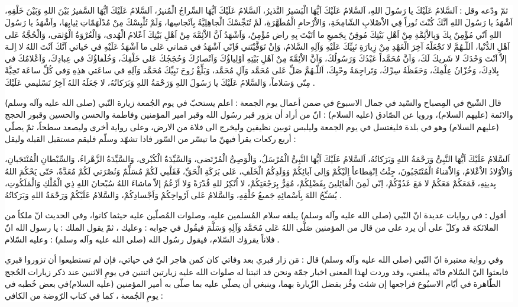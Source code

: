 ثمّ ودّعه وقل :  اَلسَّلامُ عَلَيْكَ يا رَسُولَ اللهِ، اَلسَّلامُ عَلَيْكَ اَيُّهَا الْبَشيرُ النَّذيرُ،
اَلسَّلامُ عَلَيْكَ اَيُّهَا السِّراجُ الْمُنيرُ، اَلسَّلامُ عَلَيْكَ اَيُّهَا السَّفيرُ بَيْنَ اللهِ وَبَيْنَ خَلْقِهِ، اَشْهَدُ
يا رَسُولَ اللهِ اَنَّكَ كُنْتَ نُوراً فِي الاَْصْلابِ الشّامِخَةِ، وَالاَْرْحامِ الْمُطَهَّرَةِ، لَمْ تُنَجِّسْكَ
الْجاهِلِيَّةُ بِاَنْجاسِها، وَلَمْ تُلْبِسْكَ مِنْ مُدْلَهَمّاتِ ثِيابِها، واَشْهَدُ يا رَسُولَ اللهِ اَنّي مُؤْمِنٌ بِكَ
وَبِالاَْئِمَّةِ مِنْ اَهْلِ بَيْتِكَ مُوقِنٌ بِجَميعِ ما اَتَيْتَ بِهِ راض مُؤْمِنٌ، وَاَشْهَدُ اَنَّ الاَْئِمَّةَ مِنْ اَهْلِ بَيْتِكَ
اَعْلامُ الْهُدى، وَالْعُرْوَةُ الْوُثقى، وَالْحُجَّةُ عَلى اَهْلِ الدُّنْيا، اَللّـهُمَّ لا تَجْعَلْهُ آخِرَ الْعَهْدِ مِنْ
زِيارَةِ نَبِيِّكَ عَلَيْهِ وَآلِهِ السَّلامُ، وَاِنْ تَوَفَّيْتَني فَاِنّي اَشْهَدُ في مَماتي عَلى ما اَشْهَدُ عَلَيْهِ في
حَياتي اَنَّكَ اَنْتَ اللهُ لا اِلـهَ إلاّ اَنْتَ وَحْدَكَ لا شَريكَ لَكَ، وَاَنَّ مُحَمَّداً عَبْدُكَ وَرَسُولُكَ، وَاَنَّ
الاَْئِمَّةَ مِنْ اَهْلِ بَيْتِهِ اَوْلِياؤُكَ وَاَنْصارُكَ وَحُجَجُكَ عَلى خَلْقِكَ، وَخُلَفاؤُكَ في عِبادِكَ، وَاَعْلامُكَ في
بِلادِكَ، وَخُزّانُ عِلْمِكَ، وَحَفَظَةُ سِرِّكَ، وَتَراجِمَةُ وحْيِكَ، اَللّـهُمَّ صَلِّ عَلى مُحَمَّد وَآلِ مُحَمَّد، وَبَلِّغْ
رُوحَ نَبِيِّكَ مُحَمَّد وَآلِهِ في ساعَتي هذِهِ وَفي كُلِّ ساعَة تَحِيَّةً مِنّي وَسَلاماً، وَالسَّلامُ عَلَيْكَ يا
رَسُولَ اللهِ وَرَحْمَةُ اللهِ وَبَرَكاتُهُ، لا جَعَلَهُ اللهُ آخِرُ تَسْليمي عَلَيْكَ .

قال الشّيخ في المِصباح والسّيد في جمال الاسبوع في ضمن أعمال يوم الجمعة : اعلم يستحبّ في يوم الجُمعة زيارة النّبي (صلى الله عليه وآله وسلم) والائمة (عليهم السلام)، ورويا عن الصّادق (عليه السلام) : انّ من أراد أن يزور قبر رسُول الله وقبر امير المؤمنين وفاطمة والحسن والحسين وقبور الحجج (عليهم السلام) وهو في بلدة فليغتسل في يوم الجمعة وليلبس ثوبين نظيفين وليخرج الى فلاة من الارض، وعلى رواية أخرى وليصعد سطحاً، ثمّ يصلّي أربع ركعات يقرأ فيهنّ ما تيسّر من السّور فاذا تشهّد وسلّم فليقم مستقبل القبلة وليقل :

اَلسَّلامُ عَلَيْكَ اَيُّهَا النَّبِىُّ وَرَحْمَةُ اللهِ وَبَرَكاتُهُ، اَلسَّلامُ عَلَيْكَ اَيُّهَا النَّبِىُّ الْمُرْسَلُ،
وَالْوَصِىُّ الْمُرْتَضى، وَالسَّيِّدَةُ الْكُبْرى، وَالسَّيِّدَةُ الزَّهْراءُ، وَالسِّبْطانِ الْمُنْتَجَبانِ، وَالاَْوْلادُ
الاَْعْلامُ، وَالاُْمَناءُ الْمُنْتَجَبُونَ، جِئْتُ اِنْقِطاعاً اِلَيْكُمْ وَاِلى آبائِكُمْ وَوَلَدِكُمُ الْخَلَفِ، عَلى
بَرَكَةِ الْحَقِّ، فَقَلْبي لَكُمْ مُسَلِّمٌ وَنُصْرَتي لَكُمْ مُعَدَّةٌ، حَتّى يَحْكُمَ اللهُ بِدينِهِ، فَمَعَكُمْ مَعَكُمْ لا مَعَ
عَدُوِّكُمْ، اِنّي لَمِنَ الْقائِلينَ بِفَضْلِكُمْ، مُقِرٌّ بِرَجْعَتِكُمْ، لا اُنْكِرُ للهِ قُدْرَةً وَلا اَزْعُمُ إلاّ ماشاءَ
اللهُ سُبْحانَ اللهِ ذِي الْمُلْكِ وَالْمَلَكُوتِ، يُسَبِّحُ اللهَ بِاَسْمائِهِ جَميعُ خَلْقِهِ، وَالسَّلامُ عَلى
اَرْواحِكُمْ وَاَجْسادِكُمْ، وَالسَّلامُ عَلَيْكُمْ وَرَحْمَةُ اللهِ وَبَرَكاتُهُ .

أقول : في روايات عديدة انّ النّبي (صلى الله عليه وآله وسلم) يبلغه سلام المُسلمين عليه، وصلوات المُصلّين عليه حيثما كانوا، وفي الحديث انّ ملكاً من الملائكة قد وكلّ على أن يرد على من قال من المؤمنين 
صَلَّى اللهُ عَلى مُحَمَّد وَآلِهِ وَسَلَّمَ
فيقُول في جوابه : وعليك ، ثمّ يقول الملك : يا رسول الله انّ فلاناً يقرؤك السّلام، فيقول رسُول الله (صلى الله عليه وآله وسلم) : وعليه السّلام .

وفي رواية معتبرة انّ النّبي (صلى الله عليه وآله وسلم) قال : مَن زار قبري بعد وفاتي كان كمن هاجر اليّ في حياتي، فإن لم تستطيعوا أن تزوروا قبري فابعثوا اليّ السّلام فانّه يبلغني، وقد وردت لهذا المعنى اخبار جمّة ونحن قد اثبتنا له صلوات الله عليه زيارتين اثنتين في يومِ الاثنين عند ذكر زيارات الحُجج الطّاهرة في أيّام الاسبُوع فراجعها إن شئت وفُز بفضل الزّيارة بهما، وينبغي أن يصلّي عليه بما صلّى به أمير المؤمنين (عليه السلام)في بعض خُطبه في يومِ الجُمعة ، كما في كتاب الرّوضة من الكافي :
